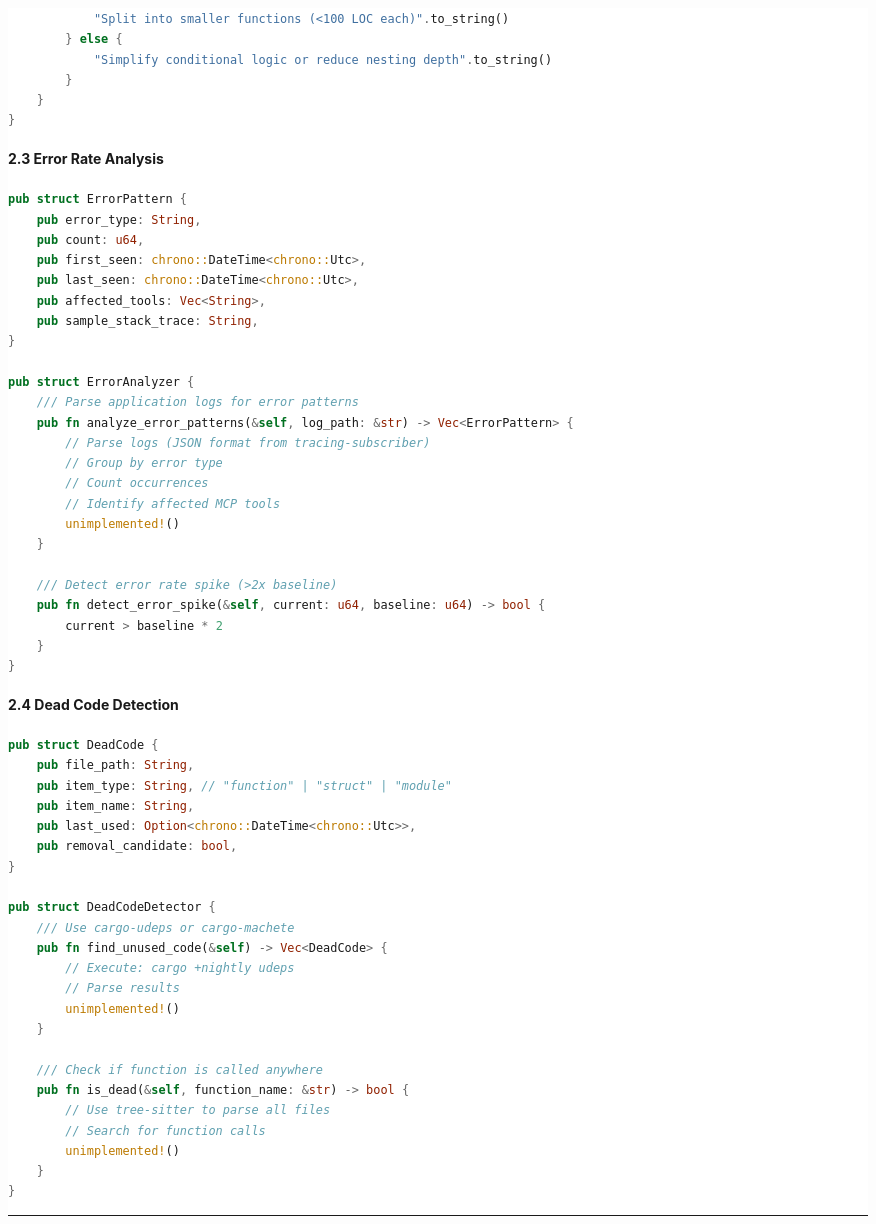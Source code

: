 ```rust
            "Split into smaller functions (<100 LOC each)".to_string()
        } else {
            "Simplify conditional logic or reduce nesting depth".to_string()
        }
    }
}
```

#### 2.3 Error Rate Analysis

```rust
pub struct ErrorPattern {
    pub error_type: String,
    pub count: u64,
    pub first_seen: chrono::DateTime<chrono::Utc>,
    pub last_seen: chrono::DateTime<chrono::Utc>,
    pub affected_tools: Vec<String>,
    pub sample_stack_trace: String,
}

pub struct ErrorAnalyzer {
    /// Parse application logs for error patterns
    pub fn analyze_error_patterns(&self, log_path: &str) -> Vec<ErrorPattern> {
        // Parse logs (JSON format from tracing-subscriber)
        // Group by error type
        // Count occurrences
        // Identify affected MCP tools
        unimplemented!()
    }

    /// Detect error rate spike (>2x baseline)
    pub fn detect_error_spike(&self, current: u64, baseline: u64) -> bool {
        current > baseline * 2
    }
}
```

#### 2.4 Dead Code Detection

```rust
pub struct DeadCode {
    pub file_path: String,
    pub item_type: String, // "function" | "struct" | "module"
    pub item_name: String,
    pub last_used: Option<chrono::DateTime<chrono::Utc>>,
    pub removal_candidate: bool,
}

pub struct DeadCodeDetector {
    /// Use cargo-udeps or cargo-machete
    pub fn find_unused_code(&self) -> Vec<DeadCode> {
        // Execute: cargo +nightly udeps
        // Parse results
        unimplemented!()
    }

    /// Check if function is called anywhere
    pub fn is_dead(&self, function_name: &str) -> bool {
        // Use tree-sitter to parse all files
        // Search for function calls
        unimplemented!()
    }
}
```

---